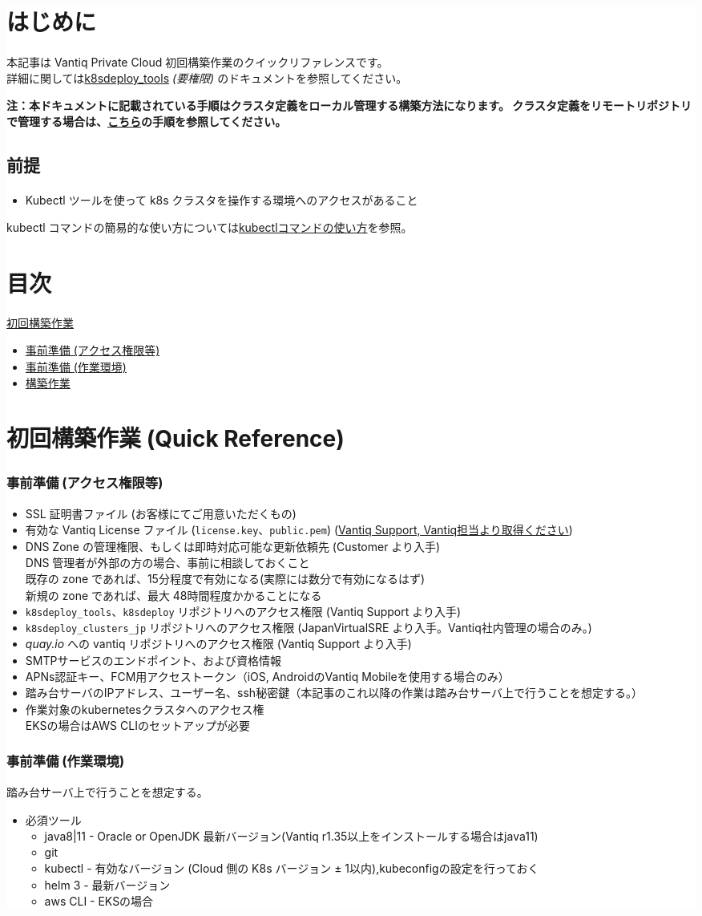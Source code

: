 # はじめに

本記事は Vantiq Private Cloud 初回構築作業のクイックリファレンスです。  
詳細に関しては[k8sdeploy_tools](https://github.com/Vantiq/k8sdeploy_tools) _(要権限)_ のドキュメントを参照してください。  

**注：本ドキュメントに記載されている手順はクラスタ定義をローカル管理する構築方法になります。
クラスタ定義をリモートリポジトリで管理する場合は、[こちら](./vantiq-install(manage-clusterdef-in-remoterepo).md)の手順を参照してください。**  

## 前提

- Kubectl ツールを使って k8s クラスタを操作する環境へのアクセスがあること

kubectl コマンドの簡易的な使い方については[kubectlコマンドの使い方](./kubectl-commnad.md)を参照。

# 目次
[初回構築作業](#quick_reference)  
  - [事前準備 (アクセス権限等)](#preparation_access_permissions)  
  - [事前準備 (作業環境)](#preparation_work_environment)  
- [構築作業](#the_build_work)  


# 初回構築作業 (Quick Reference)<a id="quick_reference"></a>

### 事前準備 (アクセス権限等)<a id="preparation_access_permissions"></a>
- SSL 証明書ファイル (お客様にてご用意いただくもの)
- 有効な Vantiq License ファイル (`license.key`、`public.pem`) ([Vantiq Support, Vantiq担当より取得ください](./how_to_request_license.md))
- DNS Zone の管理権限、もしくは即時対応可能な更新依頼先 (Customer より入手)  
   DNS 管理者が外部の方の場合、事前に相談しておくこと  
   既存の zone であれば、15分程度で有効になる(実際には数分で有効になるはず)  
   新規の zone であれば、最大 48時間程度かかることになる  
- `k8sdeploy_tools`、`k8sdeploy` リポジトリへのアクセス権限 (Vantiq Support より入手)
- `k8sdeploy_clusters_jp` リポジトリへのアクセス権限 (JapanVirtualSRE より入手。Vantiq社内管理の場合のみ。)
- *quay.io* への vantiq リポジトリへのアクセス権限 (Vantiq Support より入手)
- SMTPサービスのエンドポイント、および資格情報
- APNs認証キー、FCM用アクセストークン（iOS, AndroidのVantiq Mobileを使用する場合のみ）
- 踏み台サーバのIPアドレス、ユーザー名、ssh秘密鍵（本記事のこれ以降の作業は踏み台サーバ上で行うことを想定する。）
- 作業対象のkubernetesクラスタへのアクセス権  
  EKSの場合はAWS CLIのセットアップが必要


### 事前準備 (作業環境)<a id="preparation_work_environment"></a>
踏み台サーバ上で行うことを想定する。
- 必須ツール
  - java8|11 - Oracle or OpenJDK 最新バージョン(Vantiq r1.35以上をインストールする場合はjava11)
  - git
  - kubectl - 有効なバージョン (Cloud 側の K8s バージョン ± 1以内),kubeconfigの設定を行っておく
  - helm 3 - 最新バージョン
  - aws CLI - EKSの場合
